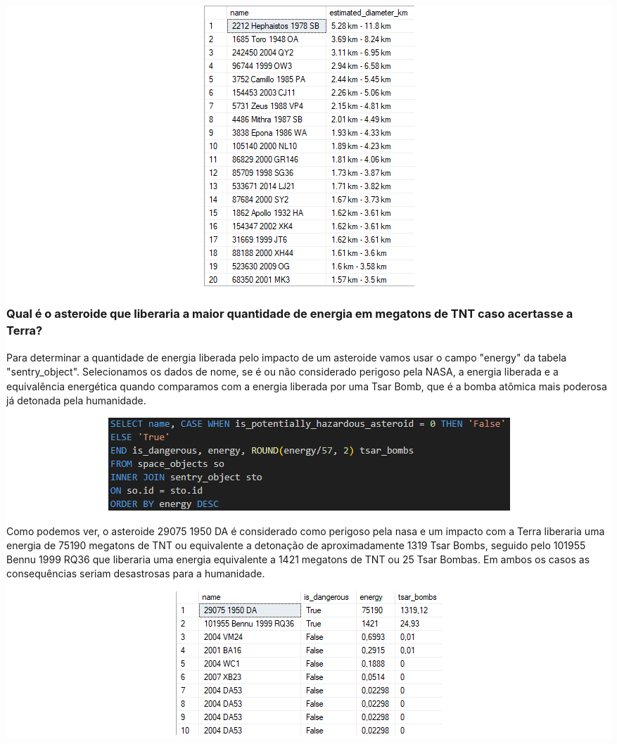 <p align="center">
  <img src="./prints/resp-4.png">
</p>

### Qual é o asteroide que liberaria a maior quantidade de energia em megatons de TNT caso acertasse a Terra?
Para determinar a quantidade de energia liberada pelo impacto de um asteroide vamos usar o campo "energy" da tabela "sentry_object". Selecionamos os dados de nome, se é ou não considerado perigoso pela NASA, a energia liberada e a equivalência energética quando comparamos com a energia liberada por uma Tsar Bomb, que é a bomba atômica mais poderosa já detonada pela humanidade.

<p align="center">
  <img src="./prints/query-5.png">
</p>

Como podemos ver, o asteroide 29075 1950 DA é considerado como perigoso pela nasa e um impacto com a Terra liberaria uma energia de 75190 megatons de TNT ou equivalente a detonação de aproximadamente 1319 Tsar Bombs, seguido pelo 101955 Bennu 1999 RQ36 que liberaria uma energia equivalente a 1421 megatons de TNT ou 25 Tsar Bombas. Em ambos os casos as consequências seriam desastrosas para a humanidade.

<p align="center">
  <img src="./prints/resp-5.png">
</p>
